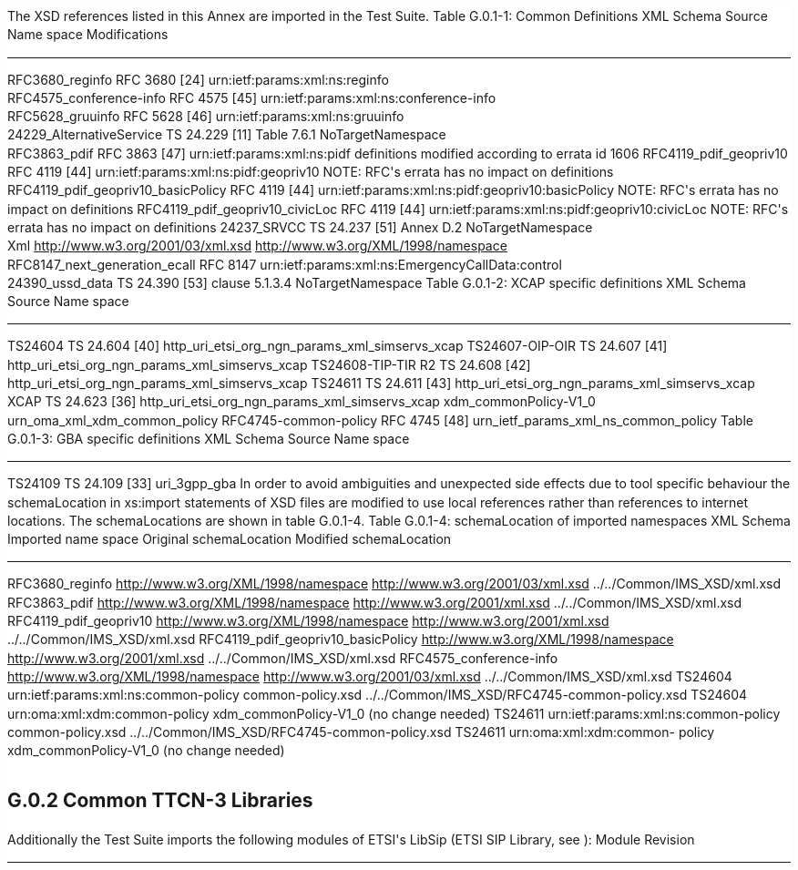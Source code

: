 The XSD references listed in this Annex are imported in the Test Suite.
Table G.0.1-1: Common Definitions
XML Schema Source Name space Modifications
* * *
RFC3680_reginfo RFC 3680 [24] urn:ietf:params:xml:ns:reginfo  
RFC4575_conference-info RFC 4575 [45] urn:ietf:params:xml:ns:conference-info  
RFC5628_gruuinfo RFC 5628 [46] urn:ietf:params:xml:ns:gruuinfo  
24229_AlternativeService TS 24.229 [11] Table 7.6.1 NoTargetNamespace  
RFC3863_pdif RFC 3863 [47] urn:ietf:params:xml:ns:pidf definitions modified
according to errata id 1606 RFC4119_pdif_geopriv10 RFC 4119 [44]
urn:ietf:params:xml:ns:pidf:geopriv10 NOTE: RFC\'s errata has no impact on
definitions RFC4119_pdif_geopriv10_basicPolicy RFC 4119 [44]
urn:ietf:params:xml:ns:pidf:geopriv10:basicPolicy NOTE: RFC\'s errata has no
impact on definitions RFC4119_pdif_geopriv10_civicLoc RFC 4119 [44]
urn:ietf:params:xml:ns:pidf:geopriv10:civicLoc NOTE: RFC\'s errata has no
impact on definitions 24237_SRVCC TS 24.237 [51] Annex D.2 NoTargetNamespace  
Xml http://www.w3.org/2001/03/xml.xsd http://www.w3.org/XML/1998/namespace  
RFC8147_next_generation_ecall RFC 8147
urn:ietf:params:xml:ns:EmergencyCallData:control  
24390_ussd_data TS 24.390 [53] clause 5.1.3.4 NoTargetNamespace
Table G.0.1-2: XCAP specific definitions
XML Schema Source Name space
* * *
TS24604 TS 24.604 [40] http_uri_etsi_org_ngn_params_xml_simservs_xcap
TS24607-OIP-OIR TS 24.607 [41] http_uri_etsi_org_ngn_params_xml_simservs_xcap
TS24608-TIP-TIR R2 TS 24.608 [42]
http_uri_etsi_org_ngn_params_xml_simservs_xcap TS24611 TS 24.611 [43]
http_uri_etsi_org_ngn_params_xml_simservs_xcap XCAP TS 24.623 [36]
http_uri_etsi_org_ngn_params_xml_simservs_xcap xdm_commonPolicy-V1_0
urn_oma_xml_xdm_common_policy RFC4745-common-policy RFC 4745 [48]
urn_ietf_params_xml_ns_common_policy
Table G.0.1-3: GBA specific definitions
XML Schema Source Name space
* * *
TS24109 TS 24.109 [33] uri_3gpp_gba
In order to avoid ambiguities and unexpected side effects due to tool specific
behaviour the schemaLocation in xs:import statements of XSD files are modified
to use local references rather than references to internet locations.
The schemaLocations are shown in table G.0.1-4.
Table G.0.1-4: schemaLocation of imported namespaces
XML Schema Imported name space Original schemaLocation Modified schemaLocation
* * *
RFC3680_reginfo http://www.w3.org/XML/1998/namespace
http://www.w3.org/2001/03/xml.xsd ../../Common/IMS_XSD/xml.xsd RFC3863_pdif
http://www.w3.org/XML/1998/namespace http://www.w3.org/2001/xml.xsd
../../Common/IMS_XSD/xml.xsd RFC4119_pdif_geopriv10
http://www.w3.org/XML/1998/namespace http://www.w3.org/2001/xml.xsd
../../Common/IMS_XSD/xml.xsd RFC4119_pdif_geopriv10_basicPolicy
http://www.w3.org/XML/1998/namespace http://www.w3.org/2001/xml.xsd
../../Common/IMS_XSD/xml.xsd RFC4575_conference-info
http://www.w3.org/XML/1998/namespace http://www.w3.org/2001/03/xml.xsd
../../Common/IMS_XSD/xml.xsd TS24604 urn:ietf:params:xml:ns:common-policy
common-policy.xsd ../../Common/IMS_XSD/RFC4745-common-policy.xsd TS24604
urn:oma:xml:xdm:common-policy xdm_commonPolicy-V1_0 (no change needed) TS24611
urn:ietf:params:xml:ns:common-policy common-policy.xsd
../../Common/IMS_XSD/RFC4745-common-policy.xsd TS24611 urn:oma:xml:xdm:common-
policy xdm_commonPolicy-V1_0 (no change needed)
## G.0.2 Common TTCN-3 Libraries
Additionally the Test Suite imports the following modules of ETSI's LibSip
(ETSI SIP Library, see ):
Module Revision
* * *
